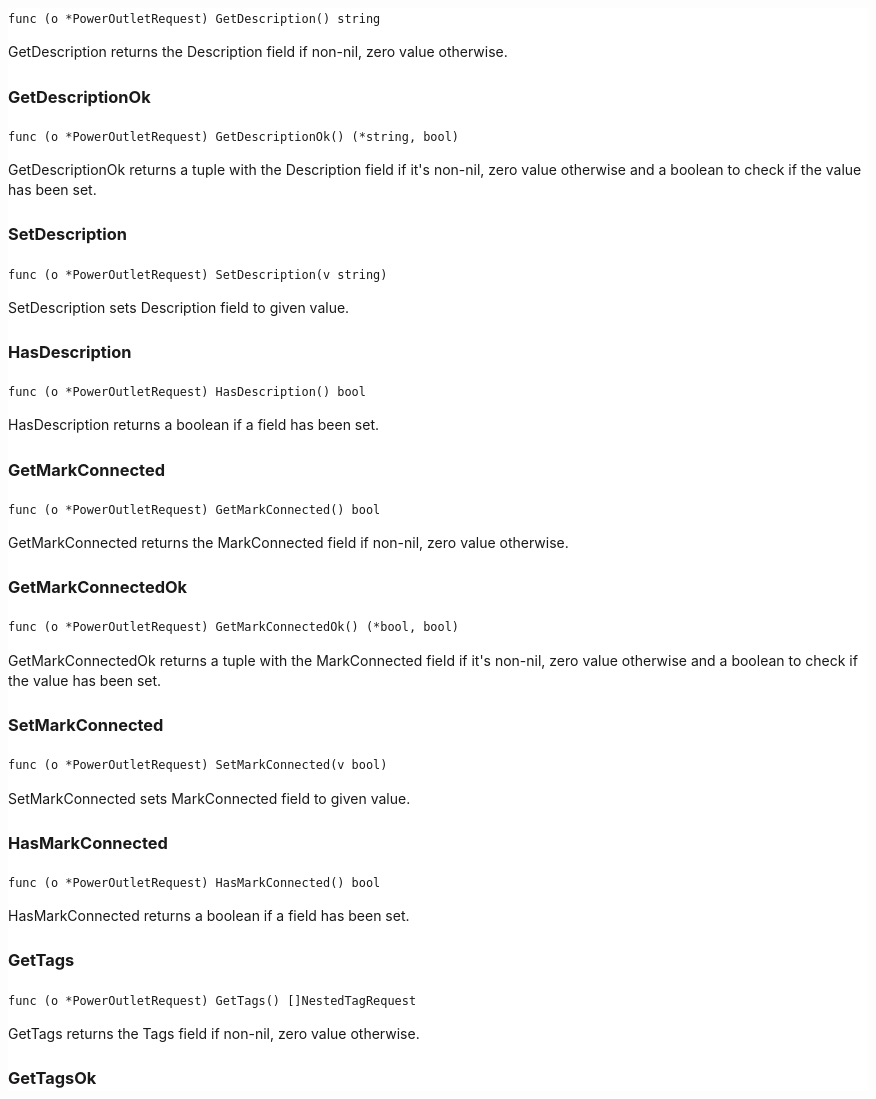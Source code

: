 `func (o *PowerOutletRequest) GetDescription() string`

GetDescription returns the Description field if non-nil, zero value otherwise.

### GetDescriptionOk

`func (o *PowerOutletRequest) GetDescriptionOk() (*string, bool)`

GetDescriptionOk returns a tuple with the Description field if it's non-nil, zero value otherwise
and a boolean to check if the value has been set.

### SetDescription

`func (o *PowerOutletRequest) SetDescription(v string)`

SetDescription sets Description field to given value.

### HasDescription

`func (o *PowerOutletRequest) HasDescription() bool`

HasDescription returns a boolean if a field has been set.

### GetMarkConnected

`func (o *PowerOutletRequest) GetMarkConnected() bool`

GetMarkConnected returns the MarkConnected field if non-nil, zero value otherwise.

### GetMarkConnectedOk

`func (o *PowerOutletRequest) GetMarkConnectedOk() (*bool, bool)`

GetMarkConnectedOk returns a tuple with the MarkConnected field if it's non-nil, zero value otherwise
and a boolean to check if the value has been set.

### SetMarkConnected

`func (o *PowerOutletRequest) SetMarkConnected(v bool)`

SetMarkConnected sets MarkConnected field to given value.

### HasMarkConnected

`func (o *PowerOutletRequest) HasMarkConnected() bool`

HasMarkConnected returns a boolean if a field has been set.

### GetTags

`func (o *PowerOutletRequest) GetTags() []NestedTagRequest`

GetTags returns the Tags field if non-nil, zero value otherwise.

### GetTagsOk
